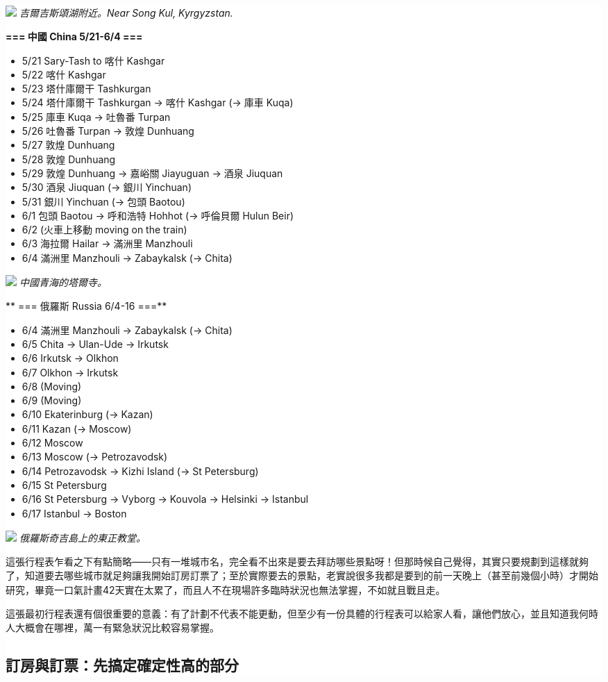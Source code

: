 ![](https://lifetimesojournertravel.files.wordpress.com/2018/07/11a17-f12820224.jpg)
*吉爾吉斯頌湖附近。Near Song Kul, Kyrgyzstan.*

**=== 中國 China 5/21-6/4 ===**

* 5/21 Sary-Tash to 喀什 Kashgar
* 5/22 喀什 Kashgar
* 5/23 塔什庫爾干 Tashkurgan
* 5/24 塔什庫爾干 Tashkurgan -> 喀什 Kashgar (-> 庫車 Kuqa)
* 5/25 庫車 Kuqa -> 吐魯番 Turpan
* 5/26 吐魯番 Turpan -> 敦煌 Dunhuang
* 5/27 敦煌 Dunhuang
* 5/28 敦煌 Dunhuang
* 5/29 敦煌 Dunhuang -> 嘉峪關 Jiayuguan -> 酒泉 Jiuquan
* 5/30 酒泉 Jiuquan (-> 銀川 Yinchuan)
* 5/31 銀川 Yinchuan (-> 包頭 Baotou)
* 6/1 包頭 Baotou -> 呼和浩特 Hohhot (-> 呼倫貝爾 Hulun Beir)
* 6/2 (火車上移動 moving on the train)
* 6/3 海拉爾 Hailar -> 滿洲里 Manzhouli
* 6/4 滿洲里 Manzhouli -> Zabaykalsk (-> Chita)

![](https://lifetimesojournertravel.files.wordpress.com/2018/07/f8a8c-f22562048.jpg)
*中國青海的塔爾寺。*

**
=== 俄羅斯 Russia 6/4-16 ===**

* 6/4 滿洲里 Manzhouli -> Zabaykalsk (-> Chita)
* 6/5 Chita -> Ulan-Ude -> Irkutsk
* 6/6 Irkutsk -> Olkhon
* 6/7 Olkhon -> Irkutsk
* 6/8 (Moving)
* 6/9 (Moving)
* 6/10 Ekaterinburg (-> Kazan)
* 6/11 Kazan (-> Moscow)
* 6/12 Moscow
* 6/13 Moscow (-> Petrozavodsk)
* 6/14 Petrozavodsk -> Kizhi Island (-> St Petersburg)
* 6/15 St Petersburg
* 6/16 St Petersburg -> Vyborg -> Kouvola -> Helsinki -> Istanbul
* 6/17 Istanbul -> Boston

![](https://lifetimesojournertravel.files.wordpress.com/2018/07/e9ddc-img_7228.jpg)
*俄羅斯奇吉島上的東正教堂。*

這張行程表乍看之下有點簡略——只有一堆城市名，完全看不出來是要去拜訪哪些景點呀！但那時候自己覺得，其實只要規劃到這樣就夠了，知道要去哪些城市就足夠讓我開始訂房訂票了；至於實際要去的景點，老實說很多我都是要到的前一天晚上（甚至前幾個小時）才開始研究，畢竟一口氣計畫42天實在太累了，而且人不在現場許多臨時狀況也無法掌握，不如就且戰且走。

這張最初行程表還有個很重要的意義：有了計劃不代表不能更動，但至少有一份具體的行程表可以給家人看，讓他們放心，並且知道我何時人大概會在哪裡，萬一有緊急狀況比較容易掌握。


## 訂房與訂票：先搞定確定性高的部分
